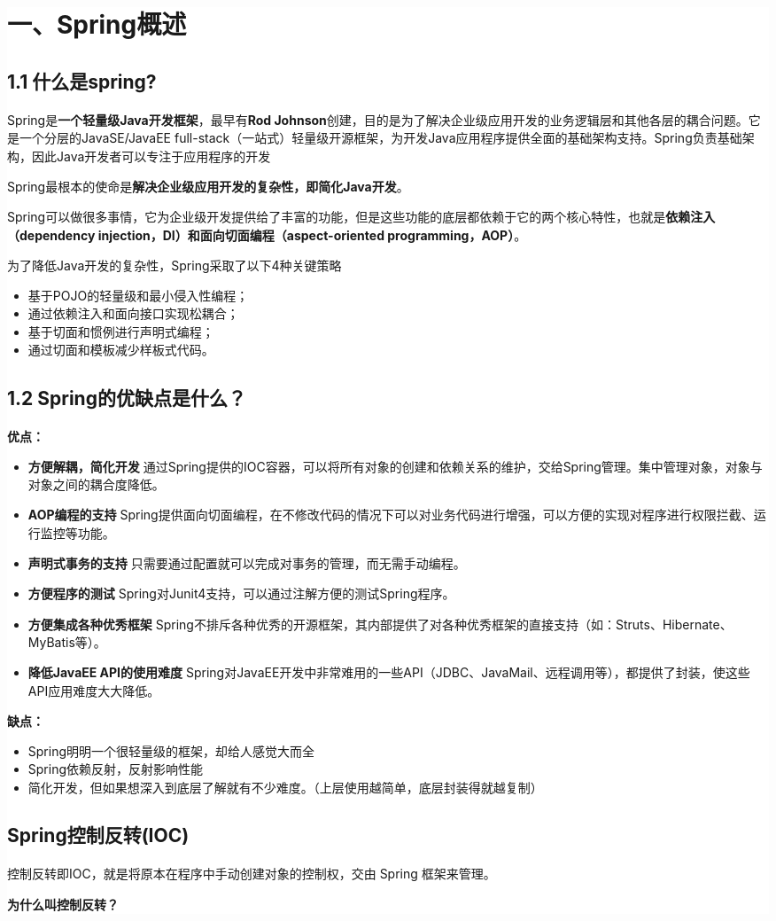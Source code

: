 

# 一、Spring概述

## 1.1 什么是spring?

Spring是**一个轻量级Java开发框架**，最早有**Rod Johnson**创建，目的是为了解决企业级应用开发的业务逻辑层和其他各层的耦合问题。它是一个分层的JavaSE/JavaEE full-stack（一站式）轻量级开源框架，为开发Java应用程序提供全面的基础架构支持。Spring负责基础架构，因此Java开发者可以专注于应用程序的开发

Spring最根本的使命是**解决企业级应用开发的复杂性，即简化Java开发**。

Spring可以做很多事情，它为企业级开发提供给了丰富的功能，但是这些功能的底层都依赖于它的两个核心特性，也就是**依赖注入（dependency injection，DI）**和**面向切面编程（aspect-oriented programming，AOP）**。

为了降低Java开发的复杂性，Spring采取了以下4种关键策略

- 基于POJO的轻量级和最小侵入性编程；
- 通过依赖注入和面向接口实现松耦合；
- 基于切面和惯例进行声明式编程；
- 通过切面和模板减少样板式代码。



## 1.2 Spring的优缺点是什么？

**优点：**

- **方便解耦，简化开发**
  通过Spring提供的IOC容器，可以将所有对象的创建和依赖关系的维护，交给Spring管理。集中管理对象，对象与对象之间的耦合度降低。
- **AOP编程的支持**
  Spring提供面向切面编程，在不修改代码的情况下可以对业务代码进行增强，可以方便的实现对程序进行权限拦截、运行监控等功能。
- **声明式事务的支持**
  只需要通过配置就可以完成对事务的管理，而无需手动编程。
- **方便程序的测试**
  Spring对Junit4支持，可以通过注解方便的测试Spring程序。

- **方便集成各种优秀框架**
  Spring不排斥各种优秀的开源框架，其内部提供了对各种优秀框架的直接支持（如：Struts、Hibernate、MyBatis等）。
- **降低JavaEE API的使用难度**
  Spring对JavaEE开发中非常难用的一些API（JDBC、JavaMail、远程调用等），都提供了封装，使这些API应用难度大大降低。

**缺点：**

- Spring明明一个很轻量级的框架，却给人感觉大而全
- Spring依赖反射，反射影响性能
- 简化开发，但如果想深入到底层了解就有不少难度。（上层使用越简单，底层封装得就越复制）



## Spring控制反转(IOC)



控制反转即IOC，就是将原本在程序中手动创建对象的控制权，交由 Spring 框架来管理。

**为什么叫控制反转？**
